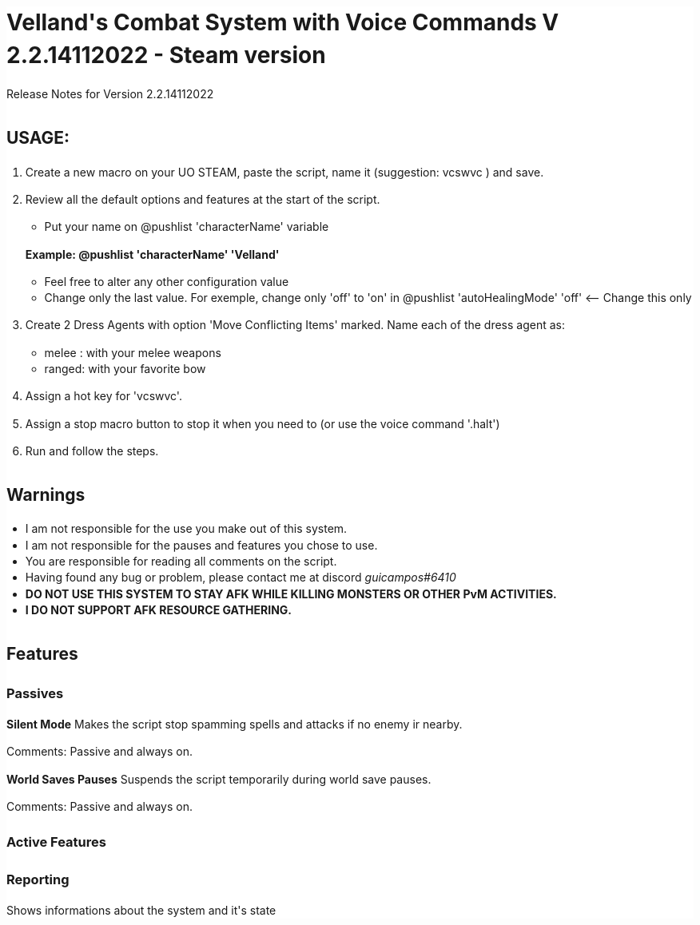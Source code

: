 # Velland's Combat System with Voice Commands V 2.2.14112022 - Steam version

Release Notes for Version 2.2.14112022

## USAGE:
1. Create a new macro on your UO STEAM, paste the script, name it (suggestion: vcswvc ) and save.
2. Review all the default options and features at the start of the script.
   - Put your name on @pushlist 'characterName' variable
   
    **Example: @pushlist 'characterName' 'Velland'**
      
   - Feel free to alter any other configuration value
   - Change only the last value. For exemple, change only 'off' to 'on' in @pushlist 'autoHealingMode' 'off'  <-- Change this only 
3. Create 2 Dress Agents with option 'Move Conflicting Items' marked. Name each of the dress agent as:
     - melee : with your melee weapons
     - ranged: with your favorite bow
4. Assign a hot key for 'vcswvc'.
5. Assign a stop macro button to stop it when you need to  (or use the voice command '.halt')
6. Run and follow the steps.

## Warnings

* I am not responsible for the use you make out of this system.
* I am not responsible for the pauses and features you chose to use.
* You are responsible for reading all comments on the script.
* Having found any bug or problem, please contact me at discord *guicampos#6410*
* **DO NOT USE THIS SYSTEM TO STAY AFK WHILE KILLING MONSTERS OR OTHER PvM ACTIVITIES.**
* **I DO NOT SUPPORT AFK RESOURCE GATHERING.**

## Features

### Passives

**Silent Mode**
Makes the script stop spamming spells and attacks if no enemy ir nearby.

   Comments: Passive and always on.
   
**World Saves Pauses**
Suspends the script temporarily during world save pauses.

   Comments: Passive and always on.

### Active Features   

### Reporting
Shows informations about the system and it's state

